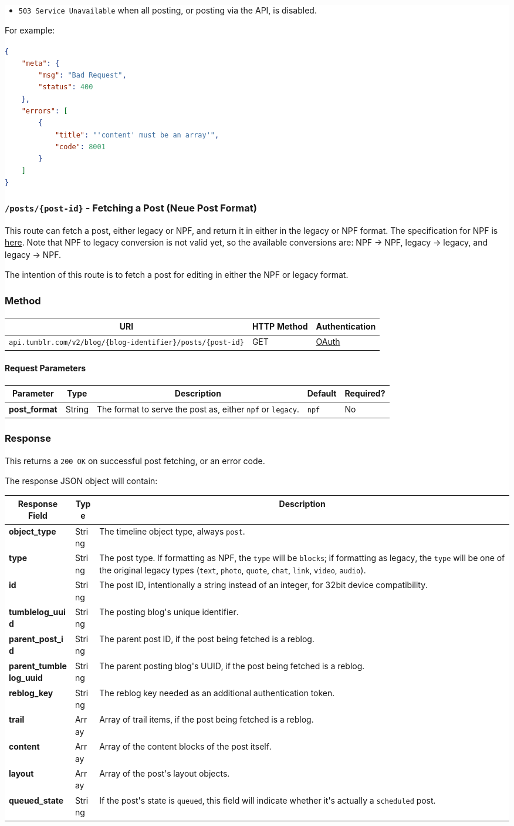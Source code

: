 - `503 Service Unavailable` when all posting, or posting via the API, is disabled.

For example:

```JSON
{
    "meta": {
        "msg": "Bad Request",
        "status": 400
    },
    "errors": [
        {
            "title": "'content' must be an array'",
            "code": 8001
        }
    ]
}
```

### `/posts/{post-id}` - Fetching a Post (Neue Post Format)

This route can fetch a post, either legacy or NPF, and return it in either in the legacy or NPF format. The specification for NPF is [here](npf-spec.md). Note that NPF to legacy conversion is not valid yet, so the available conversions are: NPF -> NPF, legacy -> legacy, and legacy -> NPF.

The intention of this route is to fetch a post for editing in either the NPF or legacy format.

### Method

| URI | HTTP Method | Authentication |
| --- | ----------- | -------------- |
| `api.tumblr.com/v2/blog/{blog-identifier}/posts/{post-id}` | GET | [OAuth](#authentication) |

#### Request Parameters

| Parameter | Type | Description | Default | Required? |
| --------- | ---- | ----------- | ------- | --------- |
| **post_format** | String | The format to serve the post as, either `npf` or `legacy`. | `npf`| No |

### Response

This returns a `200 OK` on successful post fetching, or an error code.

The response JSON object will contain:

| Response Field             | Type    | Description                                                                                                                                                                                                  |
|----------------------------|---------|--------------------------------------------------------------------------------------------------------------------------------------------------------------------------------------------------------------|
| **object_type**            | String  | The timeline object type, always `post`.                                                                                                                                                                     |
| **type**                   | String  | The post type. If formatting as NPF, the `type` will be `blocks`; if formatting as legacy, the `type` will be one of the original legacy types (`text`, `photo`, `quote`, `chat`, `link`, `video`, `audio`). |
| **id**                     | String  | The post ID, intentionally a string instead of an integer, for 32bit device compatibility.                                                                                                                   |
| **tumblelog_uuid**         | String  | The posting blog's unique identifier.                                                                                                                                                                        |
| **parent_post_id**         | String  | The parent post ID, if the post being fetched is a reblog.                                                                                                                                                   |
| **parent_tumblelog_uuid**  | String  | The parent posting blog's UUID, if the post being fetched is a reblog.                                                                                                                                       |
| **reblog_key**             | String  | The reblog key needed as an additional authentication token.                                                                                                                                                 |
| **trail**                  | Array   | Array of trail items, if the post being fetched is a reblog.                                                                                                                                                 |
| **content**                | Array   | Array of the content blocks of the post itself.                                                                                                                                                              |
| **layout**                 | Array   | Array of the post's layout objects.                                                                                                                                                                          |
| **queued_state**           | String  | If the post's state is `queued`, this field will indicate whether it's actually a `scheduled` post.                                                                                                          |